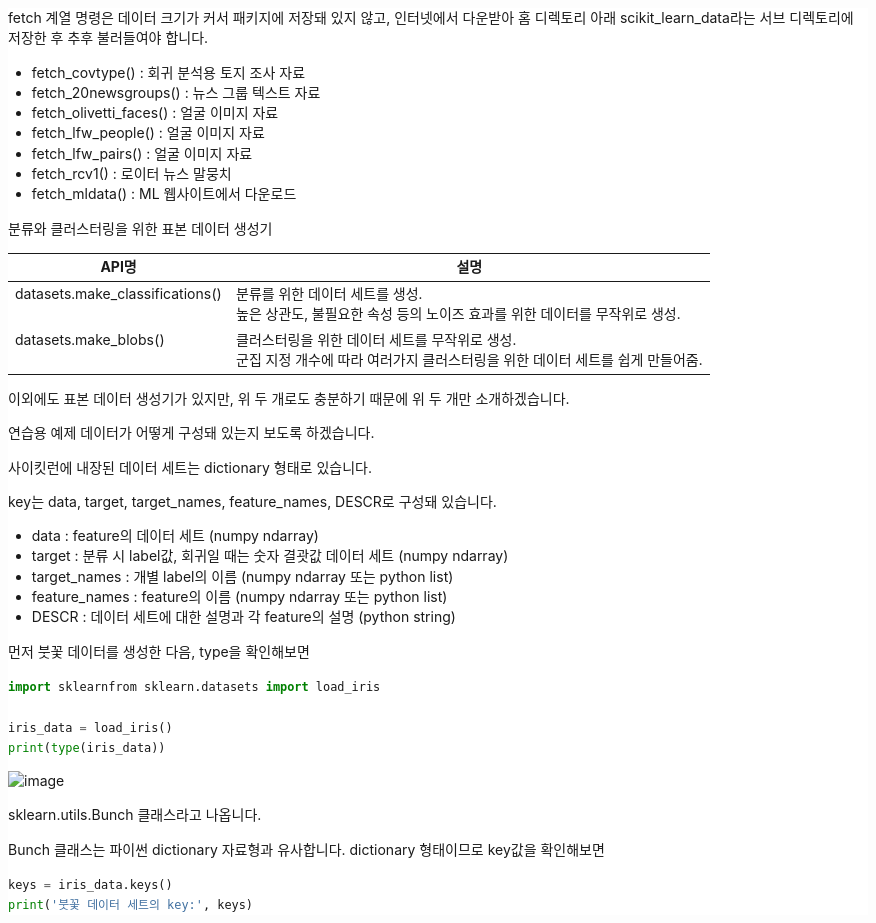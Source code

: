 

fetch 계열 명령은 데이터 크기가 커서 패키지에 저장돼 있지 않고, 인터넷에서 다운받아 홈 디렉토리 아래 scikit_learn_data라는 서브 디렉토리에 저장한 후 추후 불러들여야 합니다.

- fetch_covtype() : 회귀 분석용 토지 조사 자료
- fetch_20newsgroups() : 뉴스 그룹 텍스트 자료
- fetch_olivetti_faces() : 얼굴 이미지 자료
- fetch_lfw_people() : 얼굴 이미지 자료
- fetch_lfw_pairs() : 얼굴 이미지 자료
- fetch_rcv1() : 로이터 뉴스 말뭉치
- fetch_mldata() : ML 웹사이트에서 다운로드



분류와 클러스터링을 위한 표본 데이터 생성기

| API명                           | 설명                                                         |
| ------------------------------- | ------------------------------------------------------------ |
| datasets.make_classifications() | 분류를 위한 데이터 세트를 생성.<br />높은 상관도, 불필요한 속성 등의 노이즈 효과를 위한 데이터를 무작위로 생성. |
| datasets.make_blobs()           | 클러스터링을 위한 데이터 세트를 무작위로 생성.<br />군집 지정 개수에 따라 여러가지 클러스터링을 위한 데이터 세트를 쉽게 만들어줌. |

이외에도 표본 데이터 생성기가 있지만, 위 두 개로도 충분하기 때문에 위 두 개만 소개하겠습니다.



연습용 예제 데이터가 어떻게 구성돼 있는지 보도록 하겠습니다.

사이킷런에 내장된 데이터 세트는 dictionary 형태로 있습니다.

key는 data, target, target_names, feature_names, DESCR로 구성돼 있습니다.

- data : feature의 데이터 세트 (numpy ndarray)
- target : 분류 시 label값, 회귀일 때는 숫자 결괏값 데이터 세트 (numpy ndarray)
- target_names : 개별 label의 이름 (numpy ndarray 또는 python list) 
- feature_names : feature의 이름 (numpy ndarray 또는 python list) 
- DESCR : 데이터 세트에 대한 설명과 각 feature의 설명 (python string)



먼저 붓꽃 데이터를 생성한 다음, type을 확인해보면 

```python
import sklearnfrom sklearn.datasets import load_iris

iris_data = load_iris()
print(type(iris_data))
```

![image](https://user-images.githubusercontent.com/76269316/123499816-40fffa00-d674-11eb-98ef-5edafaeb391c.png)

sklearn.utils.Bunch 클래스라고 나옵니다. 

Bunch 클래스는 파이썬 dictionary 자료형과 유사합니다. dictionary 형태이므로 key값을 확인해보면 

```python
keys = iris_data.keys()
print('붓꽃 데이터 세트의 key:', keys)
```
